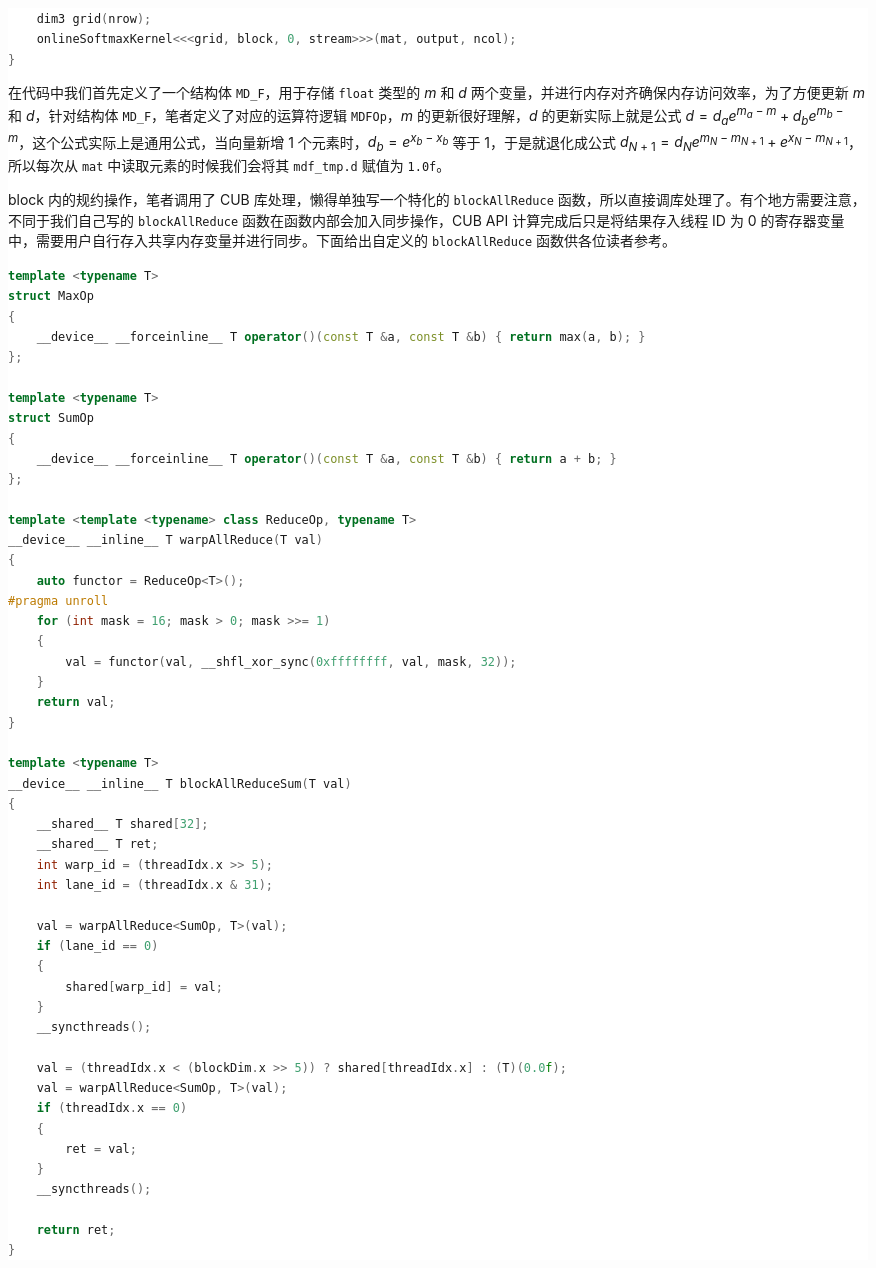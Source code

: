 ```cpp
    dim3 grid(nrow);
    onlineSoftmaxKernel<<<grid, block, 0, stream>>>(mat, output, ncol);
}
```

在代码中我们首先定义了一个结构体 `MD_F`，用于存储 `float` 类型的 $m$ 和 $d$ 两个变量，并进行内存对齐确保内存访问效率，为了方便更新 $m$ 和 $d$，针对结构体 `MD_F`，笔者定义了对应的运算符逻辑 `MDFOp`，$m$ 的更新很好理解，$d$ 的更新实际上就是公式 $d = d_a e^{m_a - m} + d_b e^{m_b - m}$，这个公式实际上是通用公式，当向量新增 1 个元素时，$d_b = e^{x_b - x_b}$ 等于 1，于是就退化成公式 $d_{N+1} = d_N e^{m_N - m_{N+1}} + e^{x_N - m_{N+1}}$，所以每次从 `mat` 中读取元素的时候我们会将其 `mdf_tmp.d` 赋值为 `1.0f`。

block 内的规约操作，笔者调用了 CUB 库处理，懒得单独写一个特化的 `blockAllReduce` 函数，所以直接调库处理了。有个地方需要注意，不同于我们自己写的 `blockAllReduce` 函数在函数内部会加入同步操作，CUB API 计算完成后只是将结果存入线程 ID 为 0 的寄存器变量中，需要用户自行存入共享内存变量并进行同步。下面给出自定义的 `blockAllReduce` 函数供各位读者参考。
```cpp
template <typename T>
struct MaxOp
{
    __device__ __forceinline__ T operator()(const T &a, const T &b) { return max(a, b); }
};

template <typename T>
struct SumOp
{
    __device__ __forceinline__ T operator()(const T &a, const T &b) { return a + b; }
};

template <template <typename> class ReduceOp, typename T>
__device__ __inline__ T warpAllReduce(T val)
{
    auto functor = ReduceOp<T>();
#pragma unroll
    for (int mask = 16; mask > 0; mask >>= 1)
    {
        val = functor(val, __shfl_xor_sync(0xffffffff, val, mask, 32));
    }
    return val;
}

template <typename T>
__device__ __inline__ T blockAllReduceSum(T val)
{
    __shared__ T shared[32];
    __shared__ T ret;
    int warp_id = (threadIdx.x >> 5);
    int lane_id = (threadIdx.x & 31);

    val = warpAllReduce<SumOp, T>(val);
    if (lane_id == 0)
    {
        shared[warp_id] = val;
    }
    __syncthreads();

    val = (threadIdx.x < (blockDim.x >> 5)) ? shared[threadIdx.x] : (T)(0.0f);
    val = warpAllReduce<SumOp, T>(val);
    if (threadIdx.x == 0)
    {
        ret = val;
    }
    __syncthreads();

    return ret;
}

```